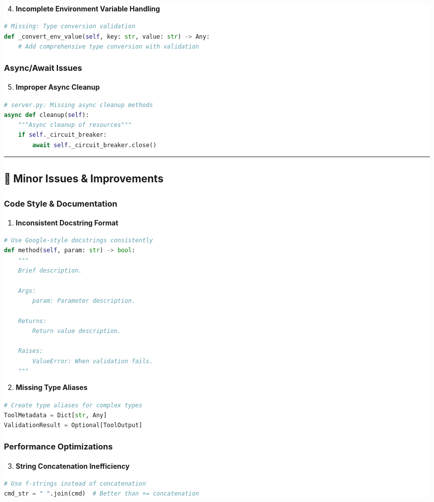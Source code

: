 4. **Incomplete Environment Variable Handling**
```python
# Missing: Type conversion validation
def _convert_env_value(self, key: str, value: str) -> Any:
    # Add comprehensive type conversion with validation
```

### **Async/Await Issues**

5. **Improper Async Cleanup**
```python
# server.py: Missing async cleanup methods
async def cleanup(self):
    """Async cleanup of resources"""
    if self._circuit_breaker:
        await self._circuit_breaker.close()
```

---

## 🔧 **Minor Issues & Improvements**

### **Code Style & Documentation**

1. **Inconsistent Docstring Format**
```python
# Use Google-style docstrings consistently
def method(self, param: str) -> bool:
    """
    Brief description.
    
    Args:
        param: Parameter description.
        
    Returns:
        Return value description.
        
    Raises:
        ValueError: When validation fails.
    """
```

2. **Missing Type Aliases**
```python
# Create type aliases for complex types
ToolMetadata = Dict[str, Any]
ValidationResult = Optional[ToolOutput]
```

### **Performance Optimizations**

3. **String Concatenation Inefficiency**
```python
# Use f-strings instead of concatenation
cmd_str = " ".join(cmd)  # Better than += concatenation
```
